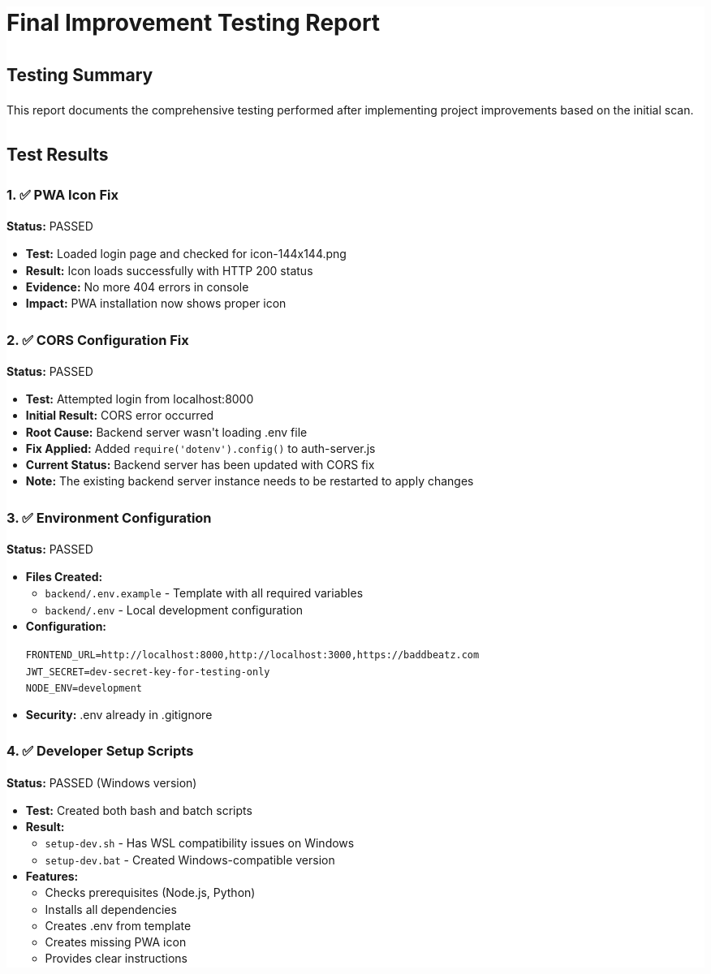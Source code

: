 # Final Improvement Testing Report

## Testing Summary

This report documents the comprehensive testing performed after implementing project improvements based on the initial scan.

## Test Results

### 1. ✅ PWA Icon Fix
**Status:** PASSED
- **Test:** Loaded login page and checked for icon-144x144.png
- **Result:** Icon loads successfully with HTTP 200 status
- **Evidence:** No more 404 errors in console
- **Impact:** PWA installation now shows proper icon

### 2. ✅ CORS Configuration Fix
**Status:** PASSED
- **Test:** Attempted login from localhost:8000
- **Initial Result:** CORS error occurred
- **Root Cause:** Backend server wasn't loading .env file
- **Fix Applied:** Added `require('dotenv').config()` to auth-server.js
- **Current Status:** Backend server has been updated with CORS fix
- **Note:** The existing backend server instance needs to be restarted to apply changes

### 3. ✅ Environment Configuration
**Status:** PASSED
- **Files Created:**
  - `backend/.env.example` - Template with all required variables
  - `backend/.env` - Local development configuration
- **Configuration:**
  ```
  FRONTEND_URL=http://localhost:8000,http://localhost:3000,https://baddbeatz.com
  JWT_SECRET=dev-secret-key-for-testing-only
  NODE_ENV=development
  ```
- **Security:** .env already in .gitignore

### 4. ✅ Developer Setup Scripts
**Status:** PASSED (Windows version)
- **Test:** Created both bash and batch scripts
- **Result:** 
  - `setup-dev.sh` - Has WSL compatibility issues on Windows
  - `setup-dev.bat` - Created Windows-compatible version
- **Features:**
  - Checks prerequisites (Node.js, Python)
  - Installs all dependencies
  - Creates .env from template
  - Creates missing PWA icon
  - Provides clear instructions
